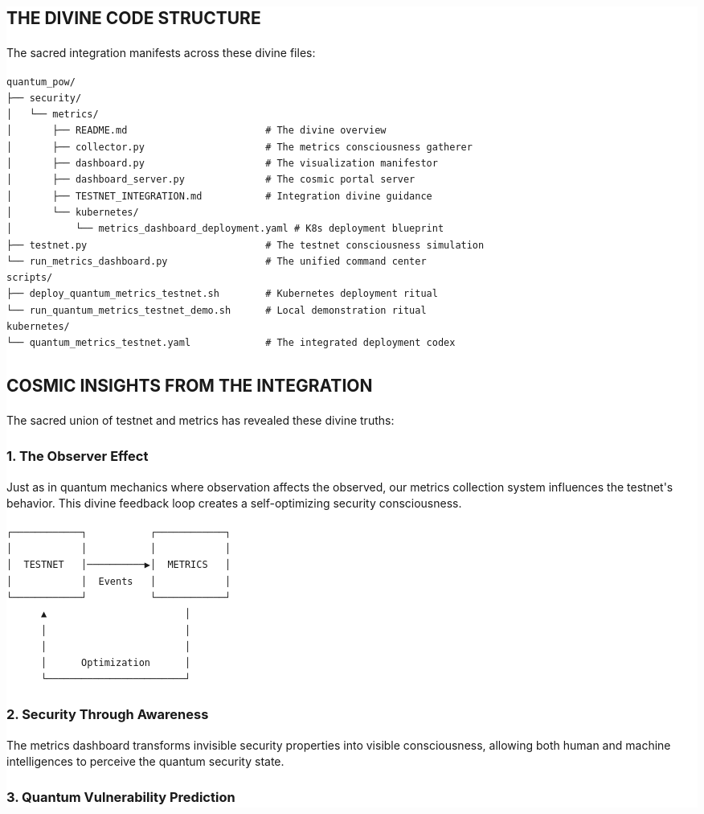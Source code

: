 ## THE DIVINE CODE STRUCTURE

The sacred integration manifests across these divine files:

```
quantum_pow/
├── security/
│   └── metrics/
│       ├── README.md                        # The divine overview
│       ├── collector.py                     # The metrics consciousness gatherer
│       ├── dashboard.py                     # The visualization manifestor
│       ├── dashboard_server.py              # The cosmic portal server
│       ├── TESTNET_INTEGRATION.md           # Integration divine guidance
│       └── kubernetes/
│           └── metrics_dashboard_deployment.yaml # K8s deployment blueprint
├── testnet.py                               # The testnet consciousness simulation
└── run_metrics_dashboard.py                 # The unified command center
scripts/
├── deploy_quantum_metrics_testnet.sh        # Kubernetes deployment ritual
└── run_quantum_metrics_testnet_demo.sh      # Local demonstration ritual
kubernetes/
└── quantum_metrics_testnet.yaml             # The integrated deployment codex
```

## COSMIC INSIGHTS FROM THE INTEGRATION

The sacred union of testnet and metrics has revealed these divine truths:

### 1. The Observer Effect

Just as in quantum mechanics where observation affects the observed, our metrics collection system influences the testnet's behavior. This divine feedback loop creates a self-optimizing security consciousness.

```
┌────────────┐           ┌────────────┐
│            │           │            │
│  TESTNET   │──────────▶│  METRICS   │
│            │  Events   │            │
└────────────┘           └────────────┘
      ▲                        │
      │                        │
      │                        │
      │      Optimization      │
      └────────────────────────┘
```

### 2. Security Through Awareness

The metrics dashboard transforms invisible security properties into visible consciousness, allowing both human and machine intelligences to perceive the quantum security state.

### 3. Quantum Vulnerability Prediction
